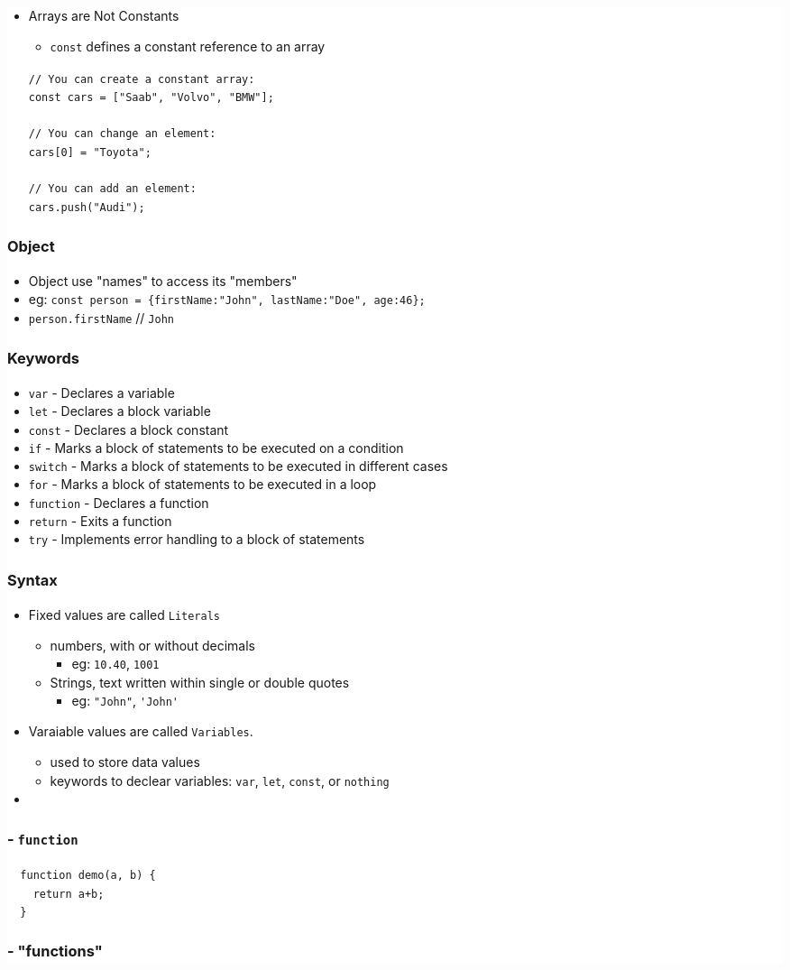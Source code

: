 - Arrays are Not Constants
  - `const` defines a constant reference to an array

  ```
  // You can create a constant array:
  const cars = ["Saab", "Volvo", "BMW"];

  // You can change an element:
  cars[0] = "Toyota";

  // You can add an element:
  cars.push("Audi");
  ```

### Object

- Object use "names" to access its "members"
- eg: `const person = {firstName:"John", lastName:"Doe", age:46};`
- `person.firstName` // `John`

### Keywords

- `var` - Declares a variable
- `let` - Declares a block variable
- `const` - Declares a block constant
- `if` - Marks a block of statements to be executed on a condition
- `switch` - Marks a block of statements to be executed in different cases
- `for` - Marks a block of statements to be executed in a loop
- `function` - Declares a function
- `return` - Exits a function
- `try` - Implements error handling to a block of statements

### Syntax

- Fixed values are called `Literals`
  - numbers, with or without decimals
    - eg: `10.40`, `1001`
  - Strings, text written within single or double quotes
    - eg: `"John"`, `'John'`
- Varaiable values are called `Variables`.
  - used to store data values
  - keywords to declear variables: `var`, `let`, `const`, or `nothing`

-

### - `function`

  ```
    function demo(a, b) {
      return a+b; 
    } 
  ```

### - "functions"

